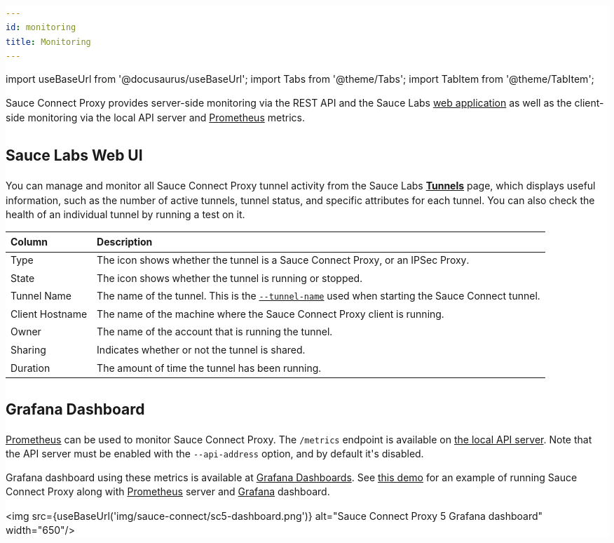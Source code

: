 ```yaml
---
id: monitoring
title: Monitoring
---
```


import useBaseUrl from '@docusaurus/useBaseUrl';
import Tabs from '@theme/Tabs';
import TabItem from '@theme/TabItem';

Sauce Connect Proxy provides server-side monitoring via the REST API and the Sauce Labs [web application](https://app.saucelabs.com/) as well as the client-side monitoring via the local API server and [Prometheus](https://prometheus.io/) metrics.

## Sauce Labs Web UI

You can manage and monitor all Sauce Connect Proxy tunnel activity from the Sauce Labs [**Tunnels**](https://app.saucelabs.com/tunnels) page, which displays useful information, such as the number of active tunnels, tunnel status, and specific attributes for each tunnel. You can also check the health of an individual tunnel by running a test on it.

| Column          | Description                                                                                                                                   |
| :-------------- |:----------------------------------------------------------------------------------------------------------------------------------------------|
| Type            | The icon shows whether the tunnel is a Sauce Connect Proxy, or an IPSec Proxy.                                                                |
| State           | The icon shows whether the tunnel is running or stopped.                                                                                      |
| Tunnel Name     | The name of the tunnel. This is the [`--tunnel-name`](/dev/cli/sauce-connect-5/run/#tunnel-name) used when starting the Sauce Connect tunnel. |
| Client Hostname | The name of the machine where the Sauce Connect Proxy client is running.                                                                      |
| Owner           | The name of the account that is running the tunnel.                                                                                           |
| Sharing         | Indicates whether or not the tunnel is shared.                                                                                                |
| Duration        | The amount of time the tunnel has been running.                                                                                               |

## Grafana Dashboard

[Prometheus](https://prometheus.io/) can be used to monitor Sauce Connect Proxy.
The `/metrics` endpoint is available on [the local API server](/secure-connections/sauce-connect-5/guides/api-server).
Note that the API server must be enabled with the `--api-address` option, and by default it's disabled.

Grafana dashboard using these metrics is available at [Grafana Dashboards](https://grafana.com/grafana/dashboards/20232-sauce-connect/).
See [this demo](https://github.com/saucelabs/sauce-connect-docker/tree/main/examples/docker-compose-prometheus-grafana) for an example of running Sauce Connect Proxy along with [Prometheus](https://prometheus.io/) server and [Grafana](http://grafana.org/) dashboard.

<img src={useBaseUrl('img/sauce-connect/sc5-dashboard.png')} alt="Sauce Connect Proxy 5 Grafana dashboard" width="650"/>

